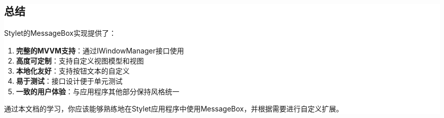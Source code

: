 ## 总结

Stylet的MessageBox实现提供了：

1. **完整的MVVM支持**：通过IWindowManager接口使用
2. **高度可定制**：支持自定义视图模型和视图
3. **本地化友好**：支持按钮文本的自定义
4. **易于测试**：接口设计便于单元测试
5. **一致的用户体验**：与应用程序其他部分保持风格统一

通过本文档的学习，你应该能够熟练地在Stylet应用程序中使用MessageBox，并根据需要进行自定义扩展。